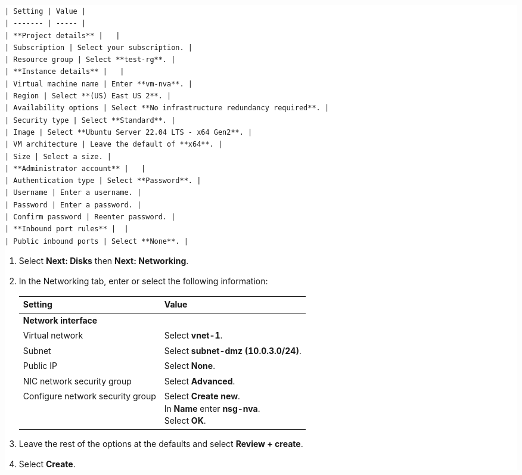     | Setting | Value |
    | ------- | ----- |
    | **Project details** |   |
    | Subscription | Select your subscription. |
    | Resource group | Select **test-rg**. |
    | **Instance details** |   |
    | Virtual machine name | Enter **vm-nva**. |
    | Region | Select **(US) East US 2**. |
    | Availability options | Select **No infrastructure redundancy required**. |
    | Security type | Select **Standard**. |
    | Image | Select **Ubuntu Server 22.04 LTS - x64 Gen2**. |
    | VM architecture | Leave the default of **x64**. |
    | Size | Select a size. |
    | **Administrator account** |   |
    | Authentication type | Select **Password**. |
    | Username | Enter a username. |
    | Password | Enter a password. |
    | Confirm password | Reenter password. |
    | **Inbound port rules** |  |
    | Public inbound ports | Select **None**. |

1. Select **Next: Disks** then **Next: Networking**.

1. In the Networking tab, enter or select the following information:

    | Setting | Value |
    | ------- | ----- |
    | **Network interface** |   |
    | Virtual network | Select **vnet-1**. |
    | Subnet | Select **subnet-dmz (10.0.3.0/24)**. |
    | Public IP | Select **None**. |
    | NIC network security group | Select **Advanced**. |
    | Configure network security group | Select **Create new**. </br> In **Name** enter **nsg-nva**. </br> Select **OK**. |

1. Leave the rest of the options at the defaults and select **Review + create**.

1. Select **Create**.
